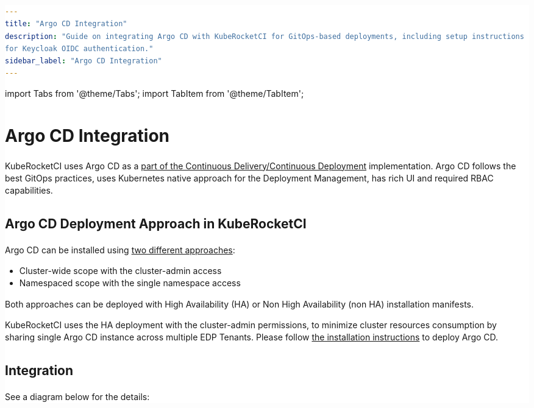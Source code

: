 ```yaml
---
title: "Argo CD Integration"
description: "Guide on integrating Argo CD with KubeRocketCI for GitOps-based deployments, including setup instructions for Keycloak OIDC authentication."
sidebar_label: "Argo CD Integration"
---
```



import Tabs from '@theme/Tabs';
import TabItem from '@theme/TabItem';

# Argo CD Integration

<head>
  <link rel="canonical" href="https://docs.kuberocketci.io/docs/operator-guide/cd/argocd-integration" />
</head>

KubeRocketCI uses Argo CD as a [part of the Continuous Delivery/Continuous Deployment](../../user-guide/cd-pipeline-details.md)
implementation. Argo CD follows the best GitOps practices, uses Kubernetes native approach for the Deployment Management, has rich UI and
required RBAC capabilities.

## Argo CD Deployment Approach in KubeRocketCI

Argo CD can be installed using [two different approaches](https://argo-cd.readthedocs.io/en/stable/operator-manual/installation):

* Cluster-wide scope with the cluster-admin access
* Namespaced scope with the single namespace access

Both approaches can be deployed with High Availability (HA) or Non High Availability (non HA) installation manifests.

KubeRocketCI uses the HA deployment with the cluster-admin permissions, to minimize cluster resources consumption by sharing
single Argo CD instance across multiple EDP Tenants. Please follow [the installation instructions](../install-argocd.md) to deploy Argo CD.

## Integration

See a diagram below for the details:
